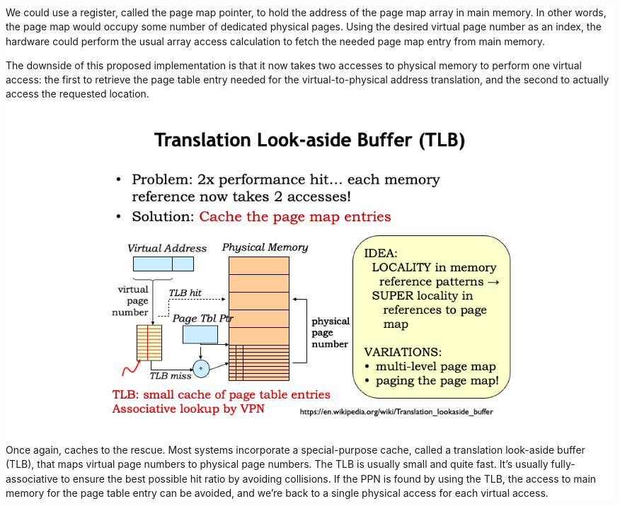 <p>We could use a register, called the page map pointer, to hold
the address of the page map array in main memory.  In other
words, the page map would occupy some number of dedicated
physical pages.  Using the desired virtual page number as an
index, the hardware could perform the usual array access
calculation to fetch the needed page map entry from main
memory.</p>

<p>The downside of this proposed implementation is that it now
takes two accesses to physical memory to perform one virtual
access: the first to retrieve the page table entry needed for
the virtual-to-physical address translation, and the second to
actually access the requested location.</p>

<p align="center"><img style="height:450px;" src="lecture_slides/vm/Slide19.png"/></p>

<p>Once again, caches to the rescue.  Most systems incorporate a
special-purpose cache, called a translation look-aside buffer
(TLB), that maps virtual page numbers to physical page numbers.
The TLB is usually small and quite fast.  It&#700;s usually
fully-associative to ensure the best possible hit ratio by
avoiding collisions.  If the PPN is found by using the TLB, the
access to main memory for the page table entry can be avoided,
and we&#700;re back to a single physical access for each virtual
access.</p>
